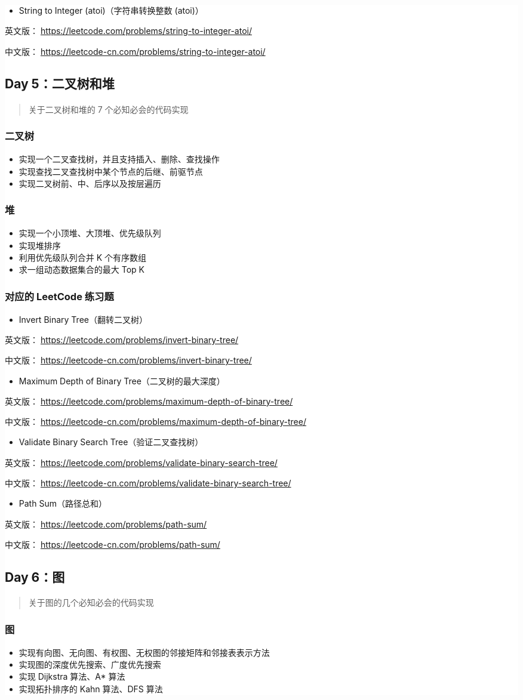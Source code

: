 - String to Integer (atoi)（字符串转换整数 (atoi)）

英文版： <https://leetcode.com/problems/string-to-integer-atoi/>

中文版： <https://leetcode-cn.com/problems/string-to-integer-atoi/>

## Day 5：二叉树和堆

> 关于二叉树和堆的 7 个必知必会的代码实现

### 二叉树

- 实现一个二叉查找树，并且支持插入、删除、查找操作
- 实现查找二叉查找树中某个节点的后继、前驱节点
- 实现二叉树前、中、后序以及按层遍历

### 堆

- 实现一个小顶堆、大顶堆、优先级队列
- 实现堆排序
- 利用优先级队列合并 K 个有序数组
- 求一组动态数据集合的最大 Top K

### 对应的 LeetCode 练习题

- Invert Binary Tree（翻转二叉树）

英文版： <https://leetcode.com/problems/invert-binary-tree/>

中文版： <https://leetcode-cn.com/problems/invert-binary-tree/>

- Maximum Depth of Binary Tree（二叉树的最大深度）

英文版： <https://leetcode.com/problems/maximum-depth-of-binary-tree/>

中文版： <https://leetcode-cn.com/problems/maximum-depth-of-binary-tree/>

- Validate Binary Search Tree（验证二叉查找树）

英文版： <https://leetcode.com/problems/validate-binary-search-tree/>

中文版： <https://leetcode-cn.com/problems/validate-binary-search-tree/>

- Path Sum（路径总和）

英文版： <https://leetcode.com/problems/path-sum/>

中文版： <https://leetcode-cn.com/problems/path-sum/>

## Day 6：图

> 关于图的几个必知必会的代码实现

### 图

- 实现有向图、无向图、有权图、无权图的邻接矩阵和邻接表表示方法
- 实现图的深度优先搜索、广度优先搜索
- 实现 Dijkstra 算法、A* 算法
- 实现拓扑排序的 Kahn 算法、DFS 算法
